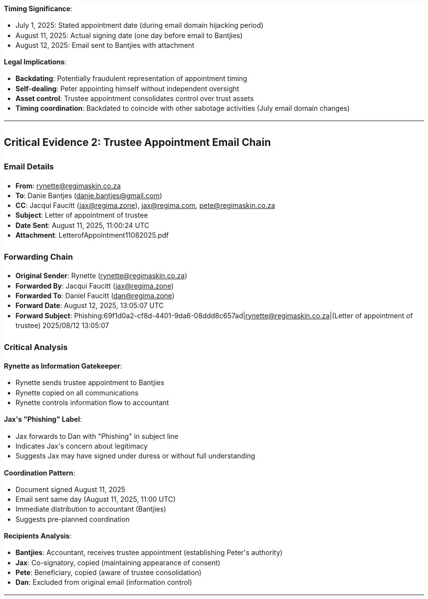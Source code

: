 **Timing Significance**:
- July 1, 2025: Stated appointment date (during email domain hijacking period)
- August 11, 2025: Actual signing date (one day before email to Bantjies)
- August 12, 2025: Email sent to Bantjies with attachment

**Legal Implications**:
- **Backdating**: Potentially fraudulent representation of appointment timing
- **Self-dealing**: Peter appointing himself without independent oversight
- **Asset control**: Trustee appointment consolidates control over trust assets
- **Timing coordination**: Backdated to coincide with other sabotage activities (July email domain changes)

---

## Critical Evidence 2: Trustee Appointment Email Chain

### Email Details
- **From**: rynette@regimaskin.co.za
- **To**: Danie Bantjes (danie.bantjes@gmail.com)
- **CC**: Jacqui Faucitt (jax@regima.zone), jax@regima.com, pete@regimaskin.co.za
- **Subject**: Letter of appointment of trustee
- **Date Sent**: August 11, 2025, 11:00:24 UTC
- **Attachment**: LetterofAppointment11082025.pdf

### Forwarding Chain
- **Original Sender**: Rynette (rynette@regimaskin.co.za)
- **Forwarded By**: Jacqui Faucitt (jax@regima.zone)
- **Forwarded To**: Daniel Faucitt (dan@regima.zone)
- **Forward Date**: August 12, 2025, 13:05:07 UTC
- **Forward Subject**: Phishing:69f1d0a2-cf8d-4401-9da6-08ddd8c657ad|rynette@regimaskin.co.za|(Letter of appointment of trustee) 2025/08/12 13:05:07

### Critical Analysis

**Rynette as Information Gatekeeper**:
- Rynette sends trustee appointment to Bantjies
- Rynette copied on all communications
- Rynette controls information flow to accountant

**Jax's "Phishing" Label**:
- Jax forwards to Dan with "Phishing" in subject line
- Indicates Jax's concern about legitimacy
- Suggests Jax may have signed under duress or without full understanding

**Coordination Pattern**:
- Document signed August 11, 2025
- Email sent same day (August 11, 2025, 11:00 UTC)
- Immediate distribution to accountant (Bantjies)
- Suggests pre-planned coordination

**Recipients Analysis**:
- **Bantjies**: Accountant, receives trustee appointment (establishing Peter's authority)
- **Jax**: Co-signatory, copied (maintaining appearance of consent)
- **Pete**: Beneficiary, copied (aware of trustee consolidation)
- **Dan**: Excluded from original email (information control)

---